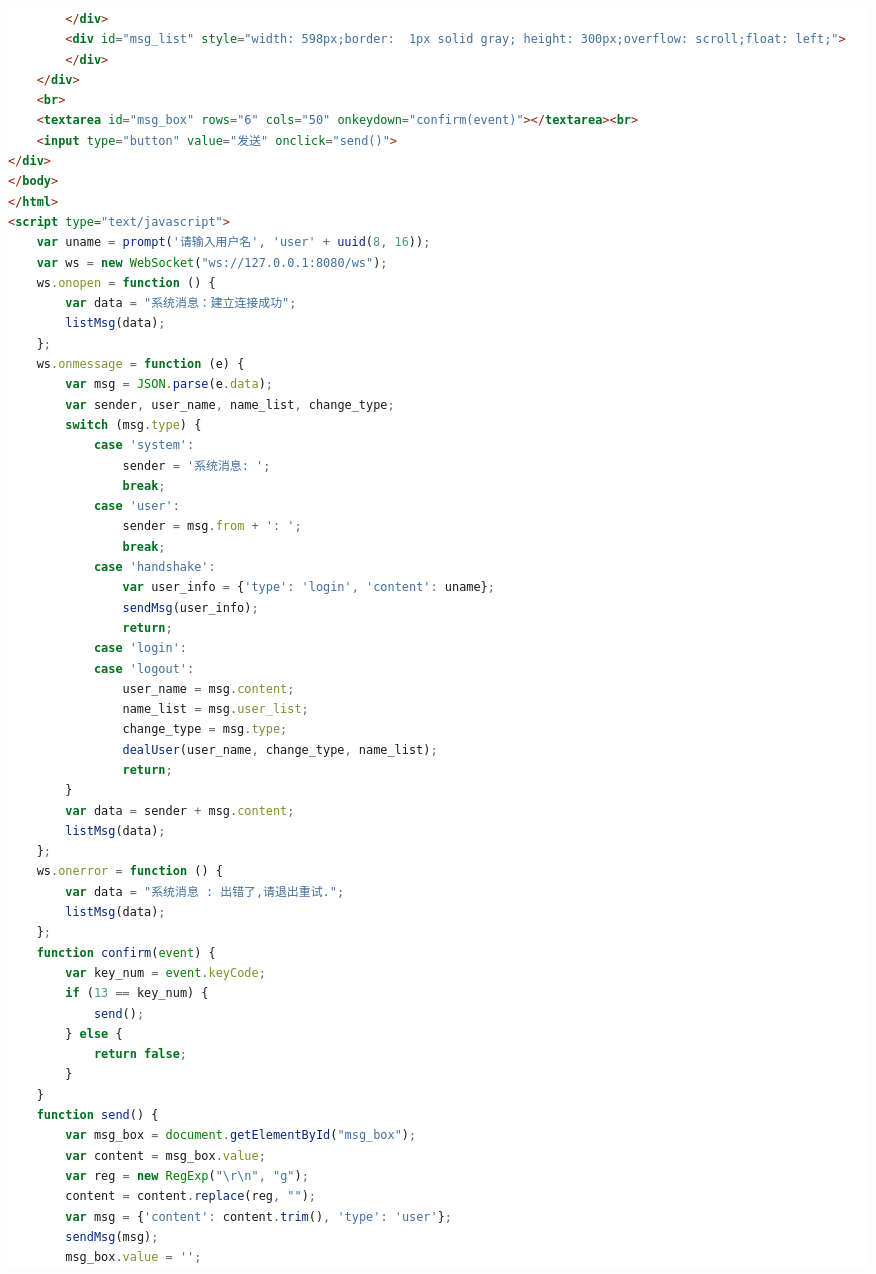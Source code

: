 ```html
        </div>
        <div id="msg_list" style="width: 598px;border:  1px solid gray; height: 300px;overflow: scroll;float: left;">
        </div>
    </div>
    <br>
    <textarea id="msg_box" rows="6" cols="50" onkeydown="confirm(event)"></textarea><br>
    <input type="button" value="发送" onclick="send()">
</div>
</body>
</html>
<script type="text/javascript">
    var uname = prompt('请输入用户名', 'user' + uuid(8, 16));
    var ws = new WebSocket("ws://127.0.0.1:8080/ws");
    ws.onopen = function () {
        var data = "系统消息：建立连接成功";
        listMsg(data);
    };
    ws.onmessage = function (e) {
        var msg = JSON.parse(e.data);
        var sender, user_name, name_list, change_type;
        switch (msg.type) {
            case 'system':
                sender = '系统消息: ';
                break;
            case 'user':
                sender = msg.from + ': ';
                break;
            case 'handshake':
                var user_info = {'type': 'login', 'content': uname};
                sendMsg(user_info);
                return;
            case 'login':
            case 'logout':
                user_name = msg.content;
                name_list = msg.user_list;
                change_type = msg.type;
                dealUser(user_name, change_type, name_list);
                return;
        }
        var data = sender + msg.content;
        listMsg(data);
    };
    ws.onerror = function () {
        var data = "系统消息 : 出错了,请退出重试.";
        listMsg(data);
    };
    function confirm(event) {
        var key_num = event.keyCode;
        if (13 == key_num) {
            send();
        } else {
            return false;
        }
    }
    function send() {
        var msg_box = document.getElementById("msg_box");
        var content = msg_box.value;
        var reg = new RegExp("\r\n", "g");
        content = content.replace(reg, "");
        var msg = {'content': content.trim(), 'type': 'user'};
        sendMsg(msg);
        msg_box.value = '';
```